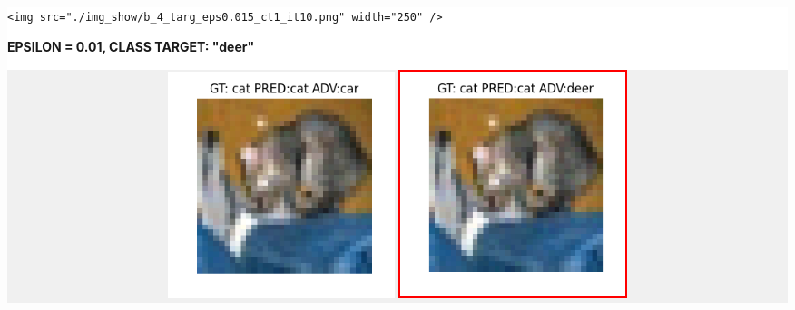     <img src="./img_show/b_4_targ_eps0.015_ct1_it10.png" width="250" />
  </p>
</div>

<b float="left" align="center">EPSILON = 0.01, CLASS TARGET: "deer"</b>
<div  float="left" align="center" style="background-color:rgb(240,240,240)">
  <p  float="left" align="center">
    <img src="./img_show/b_0_targ_eps0.01_ct4_it1.png" width="250" />
    <img src="./img_show/b_0_targ_eps0.01_ct4_it2.png" width="248" border= 2px style="border-color:red" />
